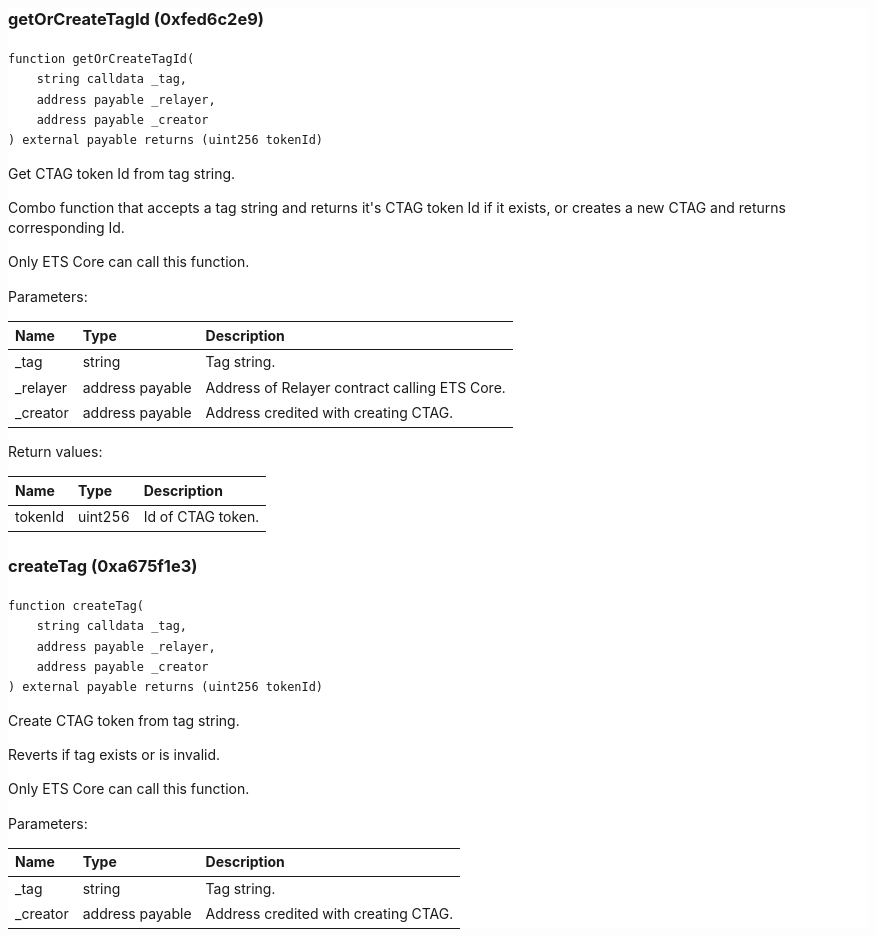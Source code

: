 ### getOrCreateTagId (0xfed6c2e9)

```solidity
function getOrCreateTagId(
    string calldata _tag,
    address payable _relayer,
    address payable _creator
) external payable returns (uint256 tokenId)
```

Get CTAG token Id from tag string.

Combo function that accepts a tag string and returns it's CTAG token Id if it exists,
or creates a new CTAG and returns corresponding Id.

Only ETS Core can call this function.



Parameters:

| Name     | Type            | Description                                    |
| :------- | :-------------- | :--------------------------------------------- |
| _tag     | string          | Tag string.                                    |
| _relayer | address payable | Address of Relayer contract calling ETS Core.  |
| _creator | address payable | Address credited with creating CTAG.           |


Return values:

| Name    | Type    | Description       |
| :------ | :------ | :---------------- |
| tokenId | uint256 | Id of CTAG token. |

### createTag (0xa675f1e3)

```solidity
function createTag(
    string calldata _tag,
    address payable _relayer,
    address payable _creator
) external payable returns (uint256 tokenId)
```

Create CTAG token from tag string.

Reverts if tag exists or is invalid.

Only ETS Core can call this function.



Parameters:

| Name     | Type            | Description                           |
| :------- | :-------------- | :------------------------------------ |
| _tag     | string          | Tag string.                           |
| _creator | address payable | Address credited with creating CTAG.  |
